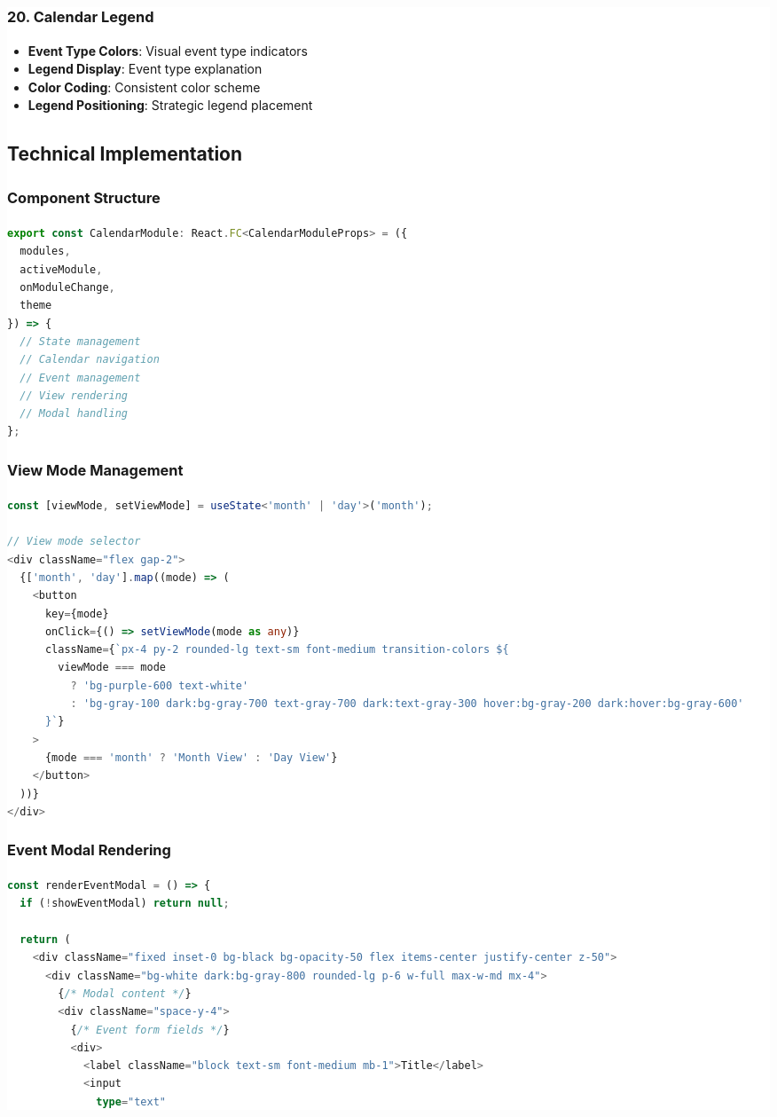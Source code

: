 ### 20. **Calendar Legend**
- **Event Type Colors**: Visual event type indicators
- **Legend Display**: Event type explanation
- **Color Coding**: Consistent color scheme
- **Legend Positioning**: Strategic legend placement

## Technical Implementation

### Component Structure
```typescript
export const CalendarModule: React.FC<CalendarModuleProps> = ({
  modules,
  activeModule,
  onModuleChange,
  theme
}) => {
  // State management
  // Calendar navigation
  // Event management
  // View rendering
  // Modal handling
};
```

### View Mode Management
```typescript
const [viewMode, setViewMode] = useState<'month' | 'day'>('month');

// View mode selector
<div className="flex gap-2">
  {['month', 'day'].map((mode) => (
    <button
      key={mode}
      onClick={() => setViewMode(mode as any)}
      className={`px-4 py-2 rounded-lg text-sm font-medium transition-colors ${
        viewMode === mode
          ? 'bg-purple-600 text-white'
          : 'bg-gray-100 dark:bg-gray-700 text-gray-700 dark:text-gray-300 hover:bg-gray-200 dark:hover:bg-gray-600'
      }`}
    >
      {mode === 'month' ? 'Month View' : 'Day View'}
    </button>
  ))}
</div>
```

### Event Modal Rendering
```typescript
const renderEventModal = () => {
  if (!showEventModal) return null;

  return (
    <div className="fixed inset-0 bg-black bg-opacity-50 flex items-center justify-center z-50">
      <div className="bg-white dark:bg-gray-800 rounded-lg p-6 w-full max-w-md mx-4">
        {/* Modal content */}
        <div className="space-y-4">
          {/* Event form fields */}
          <div>
            <label className="block text-sm font-medium mb-1">Title</label>
            <input
              type="text"
```